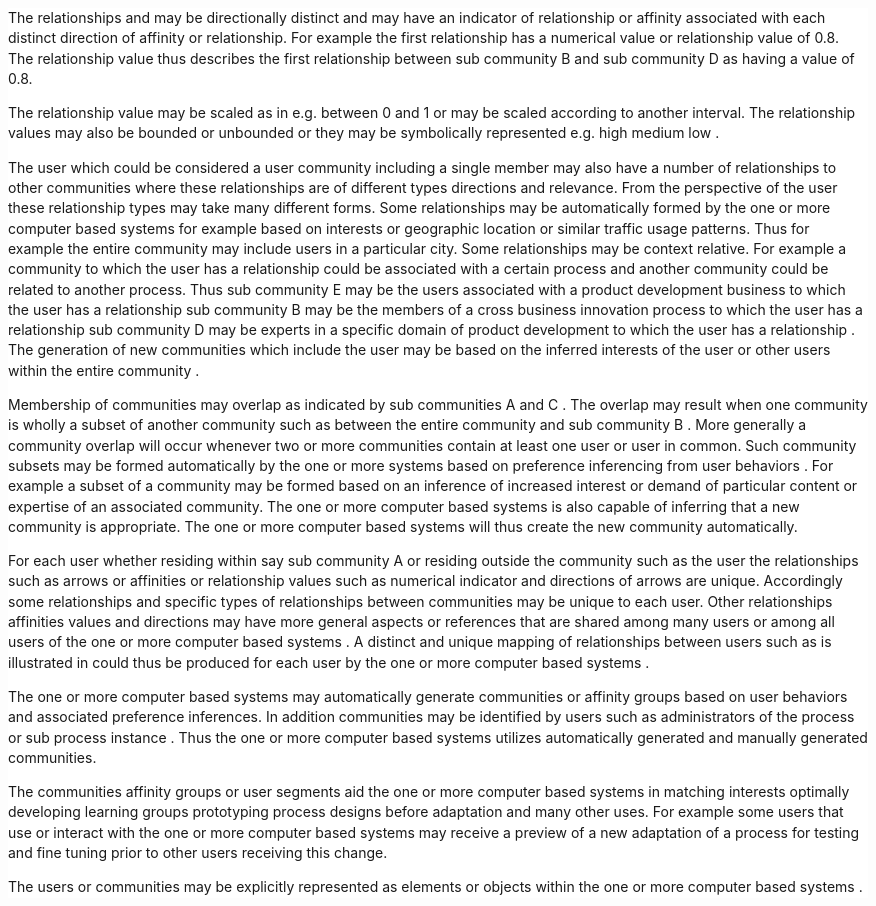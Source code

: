 The relationships and may be directionally distinct and may have an indicator of relationship or affinity associated with each distinct direction of affinity or relationship. For example the first relationship has a numerical value or relationship value of 0.8. The relationship value thus describes the first relationship between sub community B and sub community D as having a value of 0.8.

The relationship value may be scaled as in e.g. between 0 and 1 or may be scaled according to another interval. The relationship values may also be bounded or unbounded or they may be symbolically represented e.g. high medium low .

The user which could be considered a user community including a single member may also have a number of relationships to other communities where these relationships are of different types directions and relevance. From the perspective of the user these relationship types may take many different forms. Some relationships may be automatically formed by the one or more computer based systems for example based on interests or geographic location or similar traffic usage patterns. Thus for example the entire community may include users in a particular city. Some relationships may be context relative. For example a community to which the user has a relationship could be associated with a certain process and another community could be related to another process. Thus sub community E may be the users associated with a product development business to which the user has a relationship sub community B may be the members of a cross business innovation process to which the user has a relationship sub community D may be experts in a specific domain of product development to which the user has a relationship . The generation of new communities which include the user may be based on the inferred interests of the user or other users within the entire community .

Membership of communities may overlap as indicated by sub communities A and C . The overlap may result when one community is wholly a subset of another community such as between the entire community and sub community B . More generally a community overlap will occur whenever two or more communities contain at least one user or user in common. Such community subsets may be formed automatically by the one or more systems based on preference inferencing from user behaviors . For example a subset of a community may be formed based on an inference of increased interest or demand of particular content or expertise of an associated community. The one or more computer based systems is also capable of inferring that a new community is appropriate. The one or more computer based systems will thus create the new community automatically.

For each user whether residing within say sub community A or residing outside the community such as the user the relationships such as arrows or affinities or relationship values such as numerical indicator and directions of arrows are unique. Accordingly some relationships and specific types of relationships between communities may be unique to each user. Other relationships affinities values and directions may have more general aspects or references that are shared among many users or among all users of the one or more computer based systems . A distinct and unique mapping of relationships between users such as is illustrated in could thus be produced for each user by the one or more computer based systems .

The one or more computer based systems may automatically generate communities or affinity groups based on user behaviors and associated preference inferences. In addition communities may be identified by users such as administrators of the process or sub process instance . Thus the one or more computer based systems utilizes automatically generated and manually generated communities.

The communities affinity groups or user segments aid the one or more computer based systems in matching interests optimally developing learning groups prototyping process designs before adaptation and many other uses. For example some users that use or interact with the one or more computer based systems may receive a preview of a new adaptation of a process for testing and fine tuning prior to other users receiving this change.

The users or communities may be explicitly represented as elements or objects within the one or more computer based systems .
